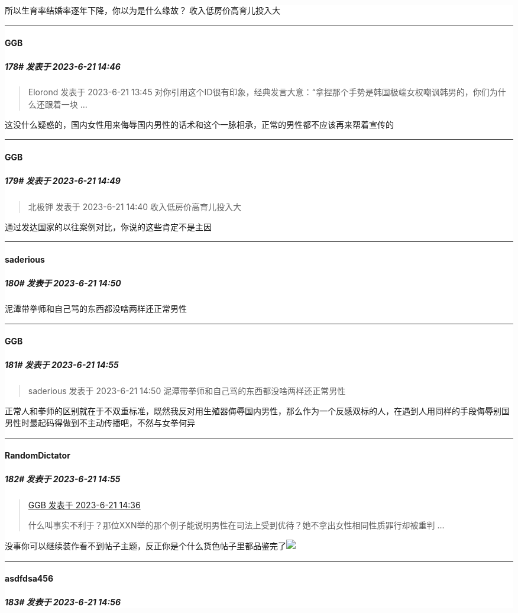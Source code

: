 所以生育率结婚率逐年下降，你以为是什么缘故？</blockquote>
收入低房价高育儿投入大


*****

####  GGB  
##### 178#       发表于 2023-6-21 14:46

<blockquote>Elorond 发表于 2023-6-21 13:45
对你引用这个ID很有印象，经典发言大意：“拿捏那个手势是韩国极端女权嘲讽韩男的，你们为什么还跟着一块 ...</blockquote>
这没什么疑惑的，国内女性用来侮辱国内男性的话术和这个一脉相承，正常的男性都不应该再来帮着宣传的

*****

####  GGB  
##### 179#       发表于 2023-6-21 14:49

<blockquote>北极钾 发表于 2023-6-21 14:40
收入低房价高育儿投入大</blockquote>
通过发达国家的以往案例对比，你说的这些肯定不是主因

*****

####  saderious  
##### 180#       发表于 2023-6-21 14:50

泥潭带拳师和自己骂的东西都没啥两样还正常男性


*****

####  GGB  
##### 181#       发表于 2023-6-21 14:55

<blockquote>saderious 发表于 2023-6-21 14:50
泥潭带拳师和自己骂的东西都没啥两样还正常男性</blockquote>
正常人和拳师的区别就在于不双重标准，既然我反对用生殖器侮辱国内男性，那么作为一个反感双标的人，在遇到人用同样的手段侮辱别国男性时最起码得做到不主动传播吧，不然与女拳何异

*****

####  RandomDictator  
##### 182#       发表于 2023-6-21 14:55

<blockquote><a href="httphttps://bbs.saraba1st.com/2b/forum.php?mod=redirect&amp;goto=findpost&amp;pid=61370169&amp;ptid=2140899" target="_blank">GGB 发表于 2023-6-21 14:36</a>

什么叫事实不利于？那位XXN举的那个例子能说明男性在司法上受到优待？她不拿出女性相同性质罪行却被重判 ...</blockquote>
没事你可以继续装作看不到帖子主题，反正你是个什么货色帖子里都品鉴完了<img src="https://static.saraba1st.com/image/smiley/face2017/066.png" referrerpolicy="no-referrer">

*****

####  asdfdsa456  
##### 183#       发表于 2023-6-21 14:56

